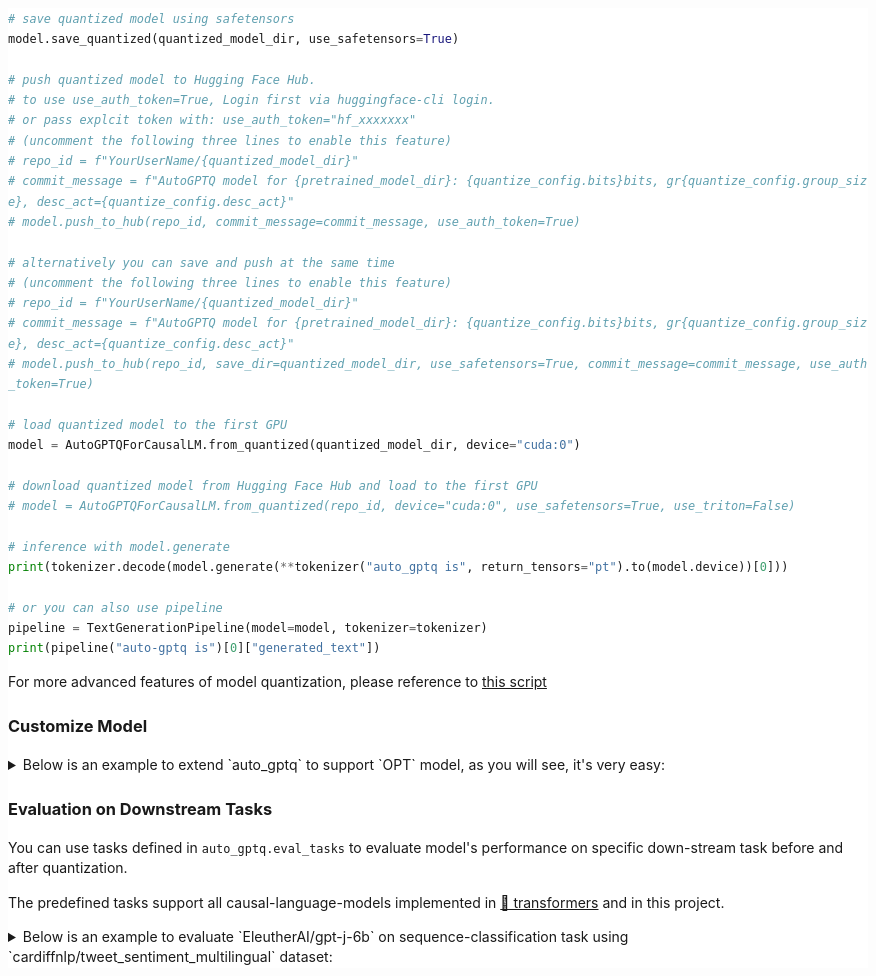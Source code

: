 ```python
# save quantized model using safetensors
model.save_quantized(quantized_model_dir, use_safetensors=True)

# push quantized model to Hugging Face Hub.
# to use use_auth_token=True, Login first via huggingface-cli login.
# or pass explcit token with: use_auth_token="hf_xxxxxxx"
# (uncomment the following three lines to enable this feature)
# repo_id = f"YourUserName/{quantized_model_dir}"
# commit_message = f"AutoGPTQ model for {pretrained_model_dir}: {quantize_config.bits}bits, gr{quantize_config.group_size}, desc_act={quantize_config.desc_act}"
# model.push_to_hub(repo_id, commit_message=commit_message, use_auth_token=True)

# alternatively you can save and push at the same time
# (uncomment the following three lines to enable this feature)
# repo_id = f"YourUserName/{quantized_model_dir}"
# commit_message = f"AutoGPTQ model for {pretrained_model_dir}: {quantize_config.bits}bits, gr{quantize_config.group_size}, desc_act={quantize_config.desc_act}"
# model.push_to_hub(repo_id, save_dir=quantized_model_dir, use_safetensors=True, commit_message=commit_message, use_auth_token=True)

# load quantized model to the first GPU
model = AutoGPTQForCausalLM.from_quantized(quantized_model_dir, device="cuda:0")

# download quantized model from Hugging Face Hub and load to the first GPU
# model = AutoGPTQForCausalLM.from_quantized(repo_id, device="cuda:0", use_safetensors=True, use_triton=False)

# inference with model.generate
print(tokenizer.decode(model.generate(**tokenizer("auto_gptq is", return_tensors="pt").to(model.device))[0]))

# or you can also use pipeline
pipeline = TextGenerationPipeline(model=model, tokenizer=tokenizer)
print(pipeline("auto-gptq is")[0]["generated_text"])
```

For more advanced features of model quantization, please reference to [this script](examples/quantization/quant_with_alpaca.py)

### Customize Model
<details><summary>Below is an example to extend `auto_gptq` to support `OPT` model, as you will see, it's very easy:</summary></details>

### Evaluation on Downstream Tasks
You can use tasks defined in `auto_gptq.eval_tasks` to evaluate model's performance on specific down-stream task before and after quantization.

The predefined tasks support all causal-language-models implemented in [🤗 transformers](https://github.com/huggingface/transformers) and in this project.

<details><summary>Below is an example to evaluate `EleutherAI/gpt-j-6b` on sequence-classification task using `cardiffnlp/tweet_sentiment_multilingual` dataset:</summary></details>
